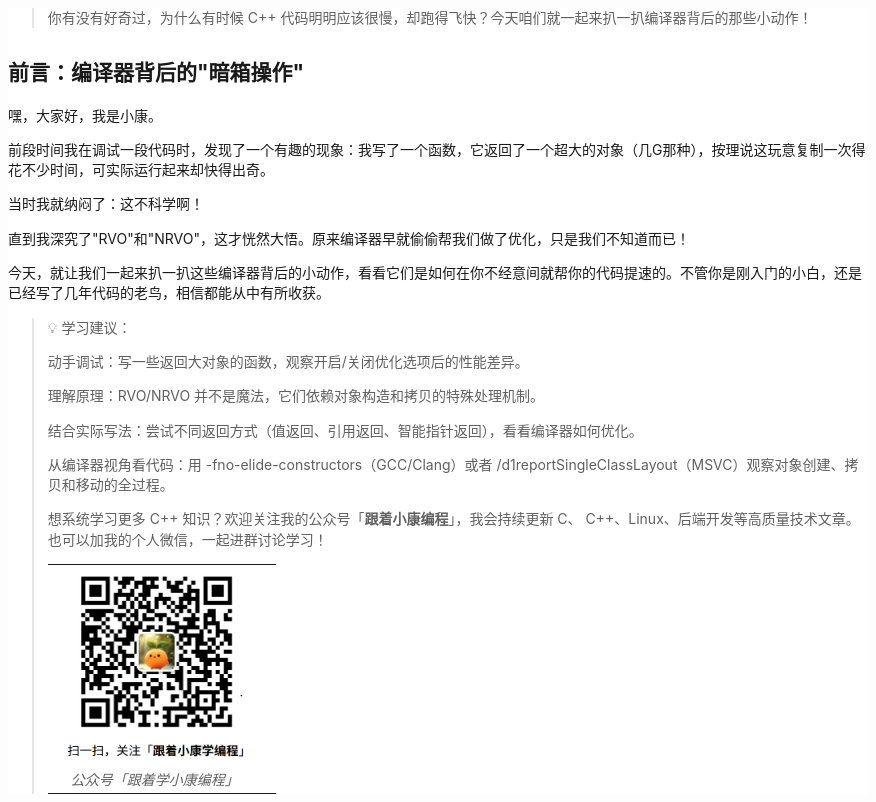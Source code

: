 > 你有没有好奇过，为什么有时候 C++ 代码明明应该很慢，却跑得飞快？今天咱们就一起来扒一扒编译器背后的那些小动作！

## 前言：编译器背后的"暗箱操作"

嘿，大家好，我是小康。

前段时间我在调试一段代码时，发现了一个有趣的现象：我写了一个函数，它返回了一个超大的对象（几G那种），按理说这玩意复制一次得花不少时间，可实际运行起来却快得出奇。

当时我就纳闷了：这不科学啊！

直到我深究了"RVO"和"NRVO"，这才恍然大悟。原来编译器早就偷偷帮我们做了优化，只是我们不知道而已！

今天，就让我们一起来扒一扒这些编译器背后的小动作，看看它们是如何在你不经意间就帮你的代码提速的。不管你是刚入门的小白，还是已经写了几年代码的老鸟，相信都能从中有所收获。


> 💡 学习建议：
>
>动手调试：写一些返回大对象的函数，观察开启/关闭优化选项后的性能差异。
>
>理解原理：RVO/NRVO 并不是魔法，它们依赖对象构造和拷贝的特殊处理机制。
>
>结合实际写法：尝试不同返回方式（值返回、引用返回、智能指针返回），看看编译器如何优化。
>
>从编译器视角看代码：用 -fno-elide-constructors（GCC/Clang）或者 /d1reportSingleClassLayout（MSVC）观察对象创建、拷贝和移动的全过程。
>
>想系统学习更多 C++ 知识？欢迎关注我的公众号「**跟着小康编程**」，我会持续更新 C、 C++、Linux、后端开发等高质量技术文章。也可以加我的个人微信，一起进群讨论学习！
> 
> <table>
> <tr>
> <td align="center">
> <img src="https://github.com/xiaokangcoding/follow-xiaokang-coding/raw/main/images/qrcode-wechat-official.png" width="200">
> <br>
> <em>公众号「跟着学小康编程」</em>
> </td>
> <td align="center">